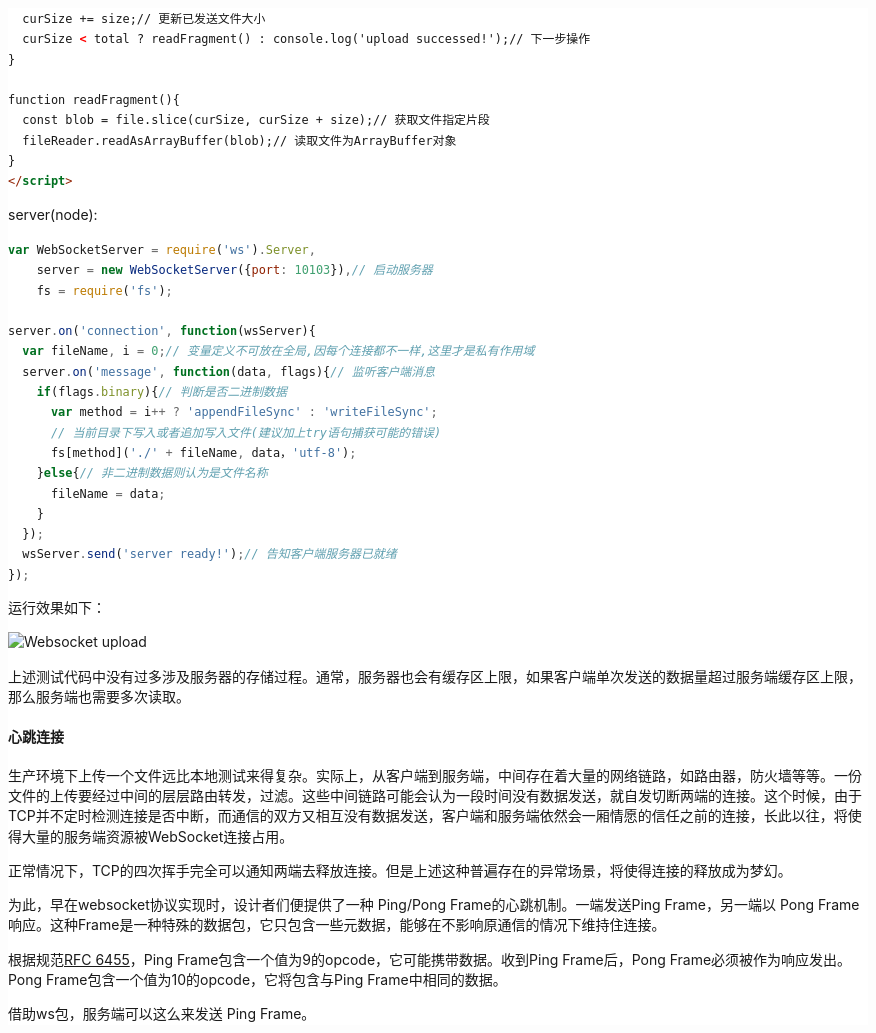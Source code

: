 ```html
  curSize += size;// 更新已发送文件大小
  curSize < total ? readFragment() : console.log('upload successed!');// 下一步操作
}

function readFragment(){
  const blob = file.slice(curSize, curSize + size);// 获取文件指定片段
  fileReader.readAsArrayBuffer(blob);// 读取文件为ArrayBuffer对象
}
</script>
```

server(node):

```javascript
var WebSocketServer = require('ws').Server,
    server = new WebSocketServer({port: 10103}),// 启动服务器
    fs = require('fs');

server.on('connection', function(wsServer){
  var fileName, i = 0;// 变量定义不可放在全局,因每个连接都不一样,这里才是私有作用域
  server.on('message', function(data, flags){// 监听客户端消息
    if(flags.binary){// 判断是否二进制数据
      var method = i++ ? 'appendFileSync' : 'writeFileSync';
      // 当前目录下写入或者追加写入文件(建议加上try语句捕获可能的错误)
      fs[method]('./' + fileName, data，'utf-8');
    }else{// 非二进制数据则认为是文件名称
      fileName = data;
    }
  });
  wsServer.send('server ready!');// 告知客户端服务器已就绪
});
```

运行效果如下：

![Websocket upload](http://louiszhai.github.io/docImages/hot-replace10.png)

上述测试代码中没有过多涉及服务器的存储过程。通常，服务器也会有缓存区上限，如果客户端单次发送的数据量超过服务端缓存区上限，那么服务端也需要多次读取。

#### **心跳连接**

生产环境下上传一个文件远比本地测试来得复杂。实际上，从客户端到服务端，中间存在着大量的网络链路，如路由器，防火墙等等。一份文件的上传要经过中间的层层路由转发，过滤。这些中间链路可能会认为一段时间没有数据发送，就自发切断两端的连接。这个时候，由于TCP并不定时检测连接是否中断，而通信的双方又相互没有数据发送，客户端和服务端依然会一厢情愿的信任之前的连接，长此以往，将使得大量的服务端资源被WebSocket连接占用。

正常情况下，TCP的四次挥手完全可以通知两端去释放连接。但是上述这种普遍存在的异常场景，将使得连接的释放成为梦幻。

为此，早在websocket协议实现时，设计者们便提供了一种 Ping/Pong Frame的心跳机制。一端发送Ping Frame，另一端以 Pong Frame响应。这种Frame是一种特殊的数据包，它只包含一些元数据，能够在不影响原通信的情况下维持住连接。

根据规范[RFC 6455](https://tools.ietf.org/html/rfc6455#section-5.5.2)，Ping Frame包含一个值为9的opcode，它可能携带数据。收到Ping Frame后，Pong Frame必须被作为响应发出。Pong Frame包含一个值为10的opcode，它将包含与Ping Frame中相同的数据。

借助ws包，服务端可以这么来发送 Ping Frame。
